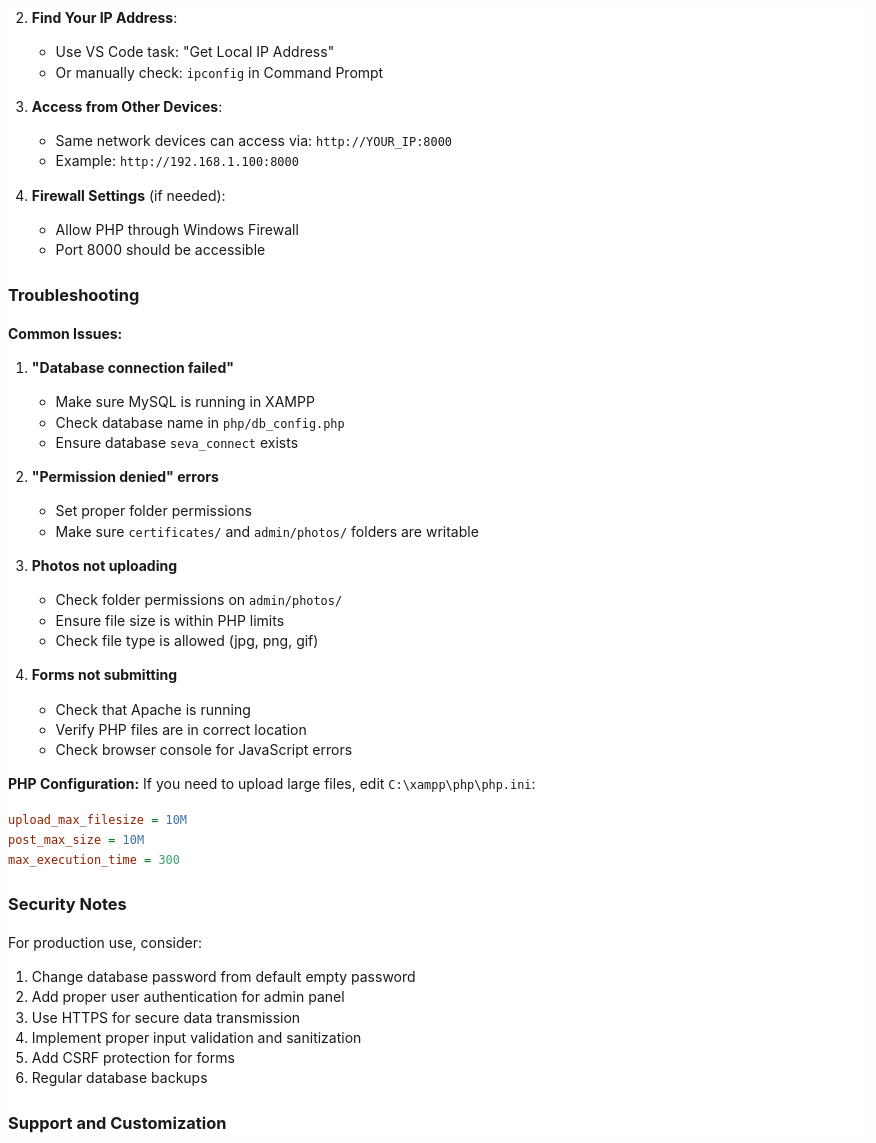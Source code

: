 2. **Find Your IP Address**:
   - Use VS Code task: "Get Local IP Address"
   - Or manually check: `ipconfig` in Command Prompt

3. **Access from Other Devices**:
   - Same network devices can access via: `http://YOUR_IP:8000`
   - Example: `http://192.168.1.100:8000`

4. **Firewall Settings** (if needed):
   - Allow PHP through Windows Firewall
   - Port 8000 should be accessible

### Troubleshooting

**Common Issues:**

1. **"Database connection failed"**
   - Make sure MySQL is running in XAMPP
   - Check database name in `php/db_config.php`
   - Ensure database `seva_connect` exists

2. **"Permission denied" errors**
   - Set proper folder permissions
   - Make sure `certificates/` and `admin/photos/` folders are writable

3. **Photos not uploading**
   - Check folder permissions on `admin/photos/`
   - Ensure file size is within PHP limits
   - Check file type is allowed (jpg, png, gif)

4. **Forms not submitting**
   - Check that Apache is running
   - Verify PHP files are in correct location
   - Check browser console for JavaScript errors

**PHP Configuration:**
If you need to upload large files, edit `C:\xampp\php\php.ini`:
```ini
upload_max_filesize = 10M
post_max_size = 10M
max_execution_time = 300
```

### Security Notes

For production use, consider:
1. Change database password from default empty password
2. Add proper user authentication for admin panel
3. Use HTTPS for secure data transmission
4. Implement proper input validation and sanitization
5. Add CSRF protection for forms
6. Regular database backups

### Support and Customization
